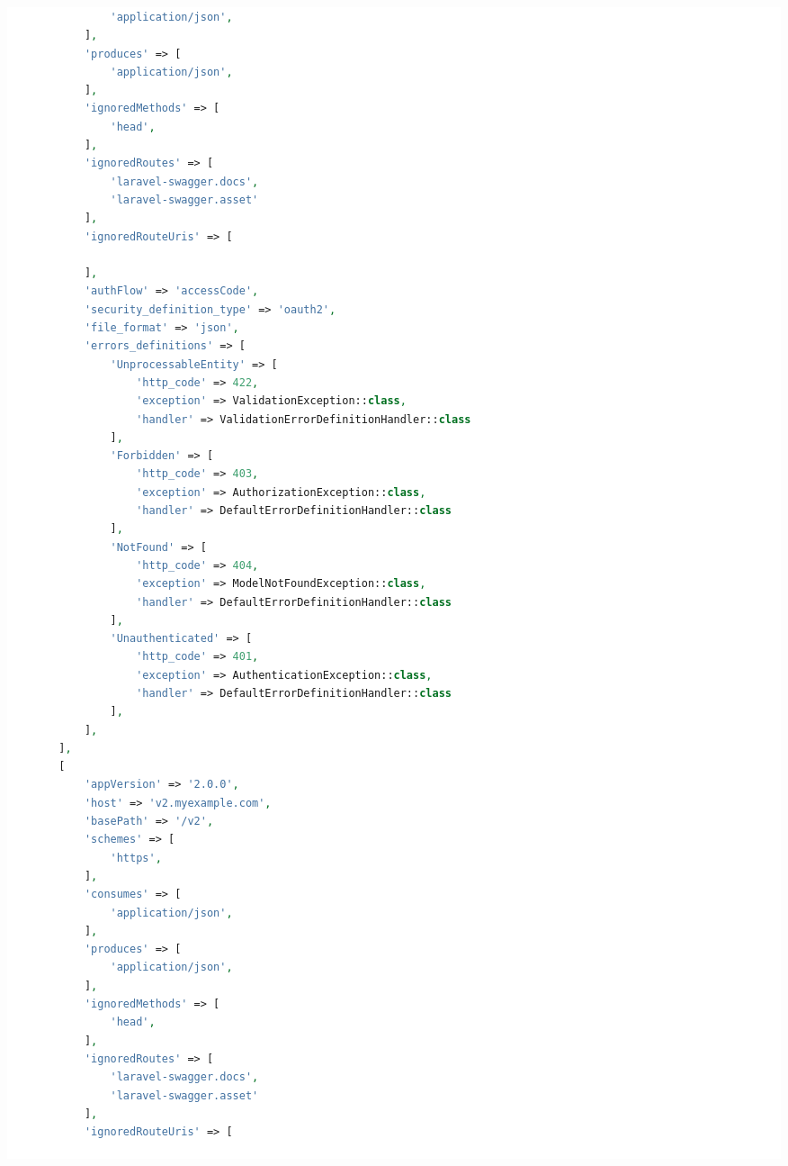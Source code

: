 ```php
                'application/json',
            ],
            'produces' => [
                'application/json',
            ],
            'ignoredMethods' => [
                'head',
            ],
            'ignoredRoutes' => [
                'laravel-swagger.docs',
                'laravel-swagger.asset'
            ],
            'ignoredRouteUris' => [
                
            ],
            'authFlow' => 'accessCode',
            'security_definition_type' => 'oauth2',
            'file_format' => 'json',
            'errors_definitions' => [
                'UnprocessableEntity' => [
                    'http_code' => 422,
                    'exception' => ValidationException::class,
                    'handler' => ValidationErrorDefinitionHandler::class
                ],
                'Forbidden' => [
                    'http_code' => 403,
                    'exception' => AuthorizationException::class,
                    'handler' => DefaultErrorDefinitionHandler::class
                ],
                'NotFound' => [
                    'http_code' => 404,
                    'exception' => ModelNotFoundException::class,
                    'handler' => DefaultErrorDefinitionHandler::class
                ],
                'Unauthenticated' => [
                    'http_code' => 401,
                    'exception' => AuthenticationException::class,
                    'handler' => DefaultErrorDefinitionHandler::class
                ],
            ],
        ],
        [
            'appVersion' => '2.0.0',
            'host' => 'v2.myexample.com',
            'basePath' => '/v2',
            'schemes' => [
                'https',
            ],
            'consumes' => [
                'application/json',
            ],
            'produces' => [
                'application/json',
            ],
            'ignoredMethods' => [
                'head',
            ],
            'ignoredRoutes' => [
                'laravel-swagger.docs',
                'laravel-swagger.asset'
            ],
            'ignoredRouteUris' => [
                
```